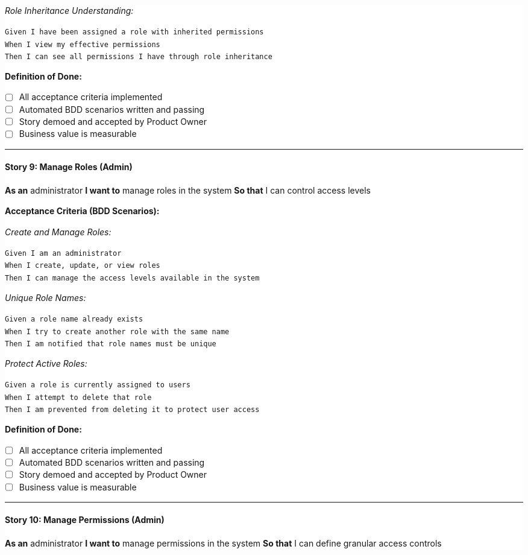 *Role Inheritance Understanding:*
```
Given I have been assigned a role with inherited permissions
When I view my effective permissions
Then I can see all permissions I have through role inheritance
```

**Definition of Done:**
- [ ] All acceptance criteria implemented
- [ ] Automated BDD scenarios written and passing
- [ ] Story demoed and accepted by Product Owner
- [ ] Business value is measurable

---

#### Story 9: Manage Roles (Admin)
**As an** administrator
**I want to** manage roles in the system
**So that** I can control access levels

**Acceptance Criteria (BDD Scenarios):**

*Create and Manage Roles:*
```
Given I am an administrator
When I create, update, or view roles
Then I can manage the access levels available in the system
```

*Unique Role Names:*
```
Given a role name already exists
When I try to create another role with the same name
Then I am notified that role names must be unique
```

*Protect Active Roles:*
```
Given a role is currently assigned to users
When I attempt to delete that role
Then I am prevented from deleting it to protect user access
```

**Definition of Done:**
- [ ] All acceptance criteria implemented
- [ ] Automated BDD scenarios written and passing
- [ ] Story demoed and accepted by Product Owner
- [ ] Business value is measurable

---

#### Story 10: Manage Permissions (Admin)
**As an** administrator
**I want to** manage permissions in the system
**So that** I can define granular access controls
